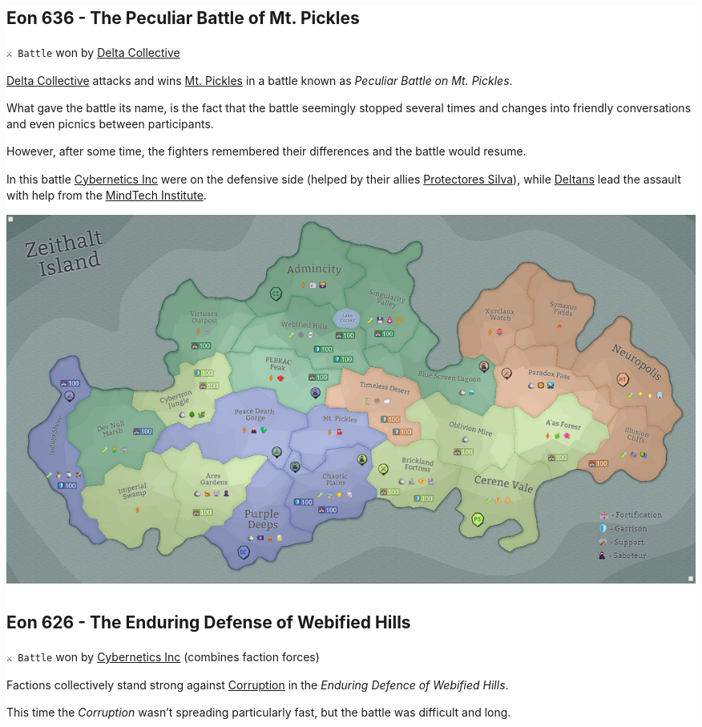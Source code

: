 
## <a id="eon0636"></a>Eon 636 - The Peculiar Battle of Mt. Pickles

`⚔️ Battle` won by [Delta Collective](../refs/#8bc0)

[Delta Collective](../refs/#8bc0) attacks and wins [Mt. Pickles](../refs/#7490) in a battle known as _Peculiar Battle on Mt. Pickles_.

What gave the battle its name, is the fact that the battle seemingly stopped several times and changes into friendly conversations and even picnics between participants.

However, after some time, the fighters remembered their differences and the battle would resume.

In this battle [Cybernetics Inc](../refs/#80b0) were on the defensive side (helped by their allies [Protectores Silva](../refs/#7a60)), while [Deltans](../refs/#b730) lead the assault with help from the [MindTech Institute](../refs/#6550).

![Battle Map](../timeline/map/eon0636.png)


## <a id="eon0626"></a>Eon 626 - The Enduring Defense of Webified Hills

`⚔️ Battle` won by [Cybernetics Inc](../refs/#80b0) (combines faction forces)

Factions collectively stand strong against [Corruption](../refs/#a2b0) in the _Enduring Defence of Webified Hills_.

This time the _Corruption_ wasn’t spreading particularly fast, but the battle was difficult and long.
